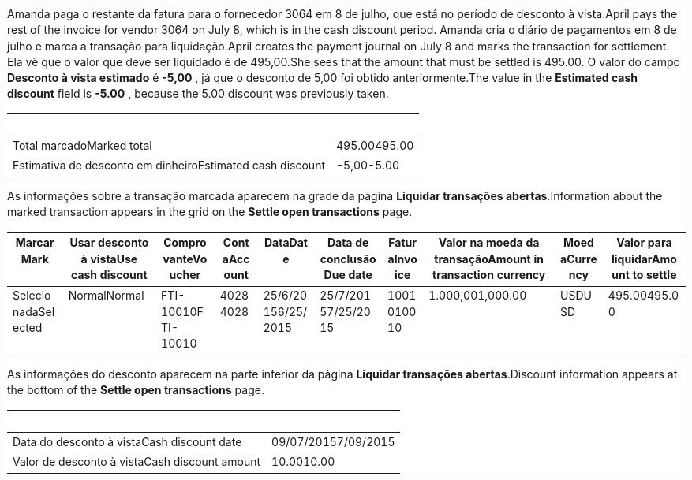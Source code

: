 <span data-ttu-id="77b7f-276">Amanda paga o restante da fatura para o fornecedor 3064 em 8 de julho, que está no período de desconto à vista.</span><span class="sxs-lookup"><span data-stu-id="77b7f-276">April pays the rest of the invoice for vendor 3064 on July 8, which is in the cash discount period.</span></span> <span data-ttu-id="77b7f-277">Amanda cria o diário de pagamentos em 8 de julho e marca a transação para liquidação.</span><span class="sxs-lookup"><span data-stu-id="77b7f-277">April creates the payment journal on July 8 and marks the transaction for settlement.</span></span> <span data-ttu-id="77b7f-278">Ela vê que o valor que deve ser liquidado é de 495,00.</span><span class="sxs-lookup"><span data-stu-id="77b7f-278">She sees that the amount that must be settled is 495.00.</span></span> <span data-ttu-id="77b7f-279">O valor do campo **Desconto à vista estimado** é **-5,00** , já que o desconto de 5,00 foi obtido anteriormente.</span><span class="sxs-lookup"><span data-stu-id="77b7f-279">The value in the **Estimated cash discount** field is **-5.00** , because the 5.00 discount was previously taken.</span></span>

|  &nbsp;                 |  &nbsp; |
|-------------------------|--------|
| <span data-ttu-id="77b7f-280">Total marcado</span><span class="sxs-lookup"><span data-stu-id="77b7f-280">Marked total</span></span>            | <span data-ttu-id="77b7f-281">495.00</span><span class="sxs-lookup"><span data-stu-id="77b7f-281">495.00</span></span> |
| <span data-ttu-id="77b7f-282">Estimativa de desconto em dinheiro</span><span class="sxs-lookup"><span data-stu-id="77b7f-282">Estimated cash discount</span></span> | <span data-ttu-id="77b7f-283">-5,00</span><span class="sxs-lookup"><span data-stu-id="77b7f-283">-5.00</span></span>  |

<span data-ttu-id="77b7f-284">As informações sobre a transação marcada aparecem na grade da página **Liquidar transações abertas**.</span><span class="sxs-lookup"><span data-stu-id="77b7f-284">Information about the marked transaction appears in the grid on the **Settle open transactions** page.</span></span>

| <span data-ttu-id="77b7f-285">Marcar</span><span class="sxs-lookup"><span data-stu-id="77b7f-285">Mark</span></span>     | <span data-ttu-id="77b7f-286">Usar desconto à vista</span><span class="sxs-lookup"><span data-stu-id="77b7f-286">Use cash discount</span></span> | <span data-ttu-id="77b7f-287">Comprovante</span><span class="sxs-lookup"><span data-stu-id="77b7f-287">Voucher</span></span>   | <span data-ttu-id="77b7f-288">Conta</span><span class="sxs-lookup"><span data-stu-id="77b7f-288">Account</span></span> | <span data-ttu-id="77b7f-289">Data</span><span class="sxs-lookup"><span data-stu-id="77b7f-289">Date</span></span>      | <span data-ttu-id="77b7f-290">Data de conclusão</span><span class="sxs-lookup"><span data-stu-id="77b7f-290">Due date</span></span>  | <span data-ttu-id="77b7f-291">Fatura</span><span class="sxs-lookup"><span data-stu-id="77b7f-291">Invoice</span></span> | <span data-ttu-id="77b7f-292">Valor na moeda da transação</span><span class="sxs-lookup"><span data-stu-id="77b7f-292">Amount in transaction currency</span></span> | <span data-ttu-id="77b7f-293">Moeda</span><span class="sxs-lookup"><span data-stu-id="77b7f-293">Currency</span></span> | <span data-ttu-id="77b7f-294">Valor para liquidar</span><span class="sxs-lookup"><span data-stu-id="77b7f-294">Amount to settle</span></span> |
|----------|-------------------|-----------|---------|-----------|-----------|---------|--------------------------------|----------|------------------|
| <span data-ttu-id="77b7f-295">Selecionada</span><span class="sxs-lookup"><span data-stu-id="77b7f-295">Selected</span></span> | <span data-ttu-id="77b7f-296">Normal</span><span class="sxs-lookup"><span data-stu-id="77b7f-296">Normal</span></span>            | <span data-ttu-id="77b7f-297">FTI-10010</span><span class="sxs-lookup"><span data-stu-id="77b7f-297">FTI-10010</span></span> | <span data-ttu-id="77b7f-298">4028</span><span class="sxs-lookup"><span data-stu-id="77b7f-298">4028</span></span>    | <span data-ttu-id="77b7f-299">25/6/2015</span><span class="sxs-lookup"><span data-stu-id="77b7f-299">6/25/2015</span></span> | <span data-ttu-id="77b7f-300">25/7/2015</span><span class="sxs-lookup"><span data-stu-id="77b7f-300">7/25/2015</span></span> | <span data-ttu-id="77b7f-301">10010</span><span class="sxs-lookup"><span data-stu-id="77b7f-301">10010</span></span>   | <span data-ttu-id="77b7f-302">1.000,00</span><span class="sxs-lookup"><span data-stu-id="77b7f-302">1,000.00</span></span>                       | <span data-ttu-id="77b7f-303">USD</span><span class="sxs-lookup"><span data-stu-id="77b7f-303">USD</span></span>      | <span data-ttu-id="77b7f-304">495.00</span><span class="sxs-lookup"><span data-stu-id="77b7f-304">495.00</span></span>           |

<span data-ttu-id="77b7f-305">As informações do desconto aparecem na parte inferior da página **Liquidar transações abertas**.</span><span class="sxs-lookup"><span data-stu-id="77b7f-305">Discount information appears at the bottom of the **Settle open transactions** page.</span></span>

|  &nbsp;                      | &nbsp;    |
|------------------------------|-----------|
| <span data-ttu-id="77b7f-306">Data do desconto à vista</span><span class="sxs-lookup"><span data-stu-id="77b7f-306">Cash discount date</span></span>           | <span data-ttu-id="77b7f-307">09/07/2015</span><span class="sxs-lookup"><span data-stu-id="77b7f-307">7/09/2015</span></span> |
| <span data-ttu-id="77b7f-308">Valor de desconto à vista</span><span class="sxs-lookup"><span data-stu-id="77b7f-308">Cash discount amount</span></span>         | <span data-ttu-id="77b7f-309">10.00</span><span class="sxs-lookup"><span data-stu-id="77b7f-309">10.00</span></span>     |